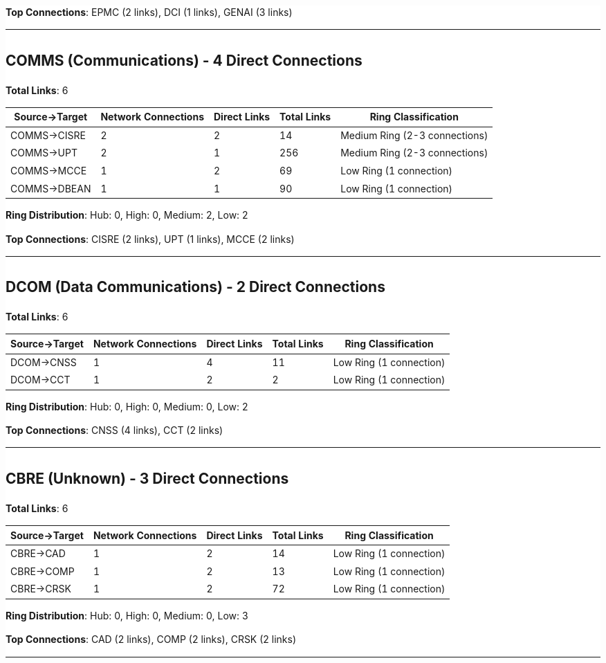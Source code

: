 **Top Connections**: EPMC (2 links), DCI (1 links), GENAI (3 links)

---

## COMMS (Communications) - 4 Direct Connections

**Total Links**: 6

| Source→Target | Network Connections | Direct Links | Total Links | Ring Classification |
|---------------|---------------------|--------------|-------------|--------------------|
| COMMS→CISRE | 2 | 2 | 14 | Medium Ring (2-3 connections) |
| COMMS→UPT | 2 | 1 | 256 | Medium Ring (2-3 connections) |
| COMMS→MCCE | 1 | 2 | 69 | Low Ring (1 connection) |
| COMMS→DBEAN | 1 | 1 | 90 | Low Ring (1 connection) |

**Ring Distribution**: Hub: 0, High: 0, Medium: 2, Low: 2

**Top Connections**: CISRE (2 links), UPT (1 links), MCCE (2 links)

---

## DCOM (Data Communications) - 2 Direct Connections

**Total Links**: 6

| Source→Target | Network Connections | Direct Links | Total Links | Ring Classification |
|---------------|---------------------|--------------|-------------|--------------------|
| DCOM→CNSS | 1 | 4 | 11 | Low Ring (1 connection) |
| DCOM→CCT | 1 | 2 | 2 | Low Ring (1 connection) |

**Ring Distribution**: Hub: 0, High: 0, Medium: 0, Low: 2

**Top Connections**: CNSS (4 links), CCT (2 links)

---

## CBRE (Unknown) - 3 Direct Connections

**Total Links**: 6

| Source→Target | Network Connections | Direct Links | Total Links | Ring Classification |
|---------------|---------------------|--------------|-------------|--------------------|
| CBRE→CAD | 1 | 2 | 14 | Low Ring (1 connection) |
| CBRE→COMP | 1 | 2 | 13 | Low Ring (1 connection) |
| CBRE→CRSK | 1 | 2 | 72 | Low Ring (1 connection) |

**Ring Distribution**: Hub: 0, High: 0, Medium: 0, Low: 3

**Top Connections**: CAD (2 links), COMP (2 links), CRSK (2 links)

---